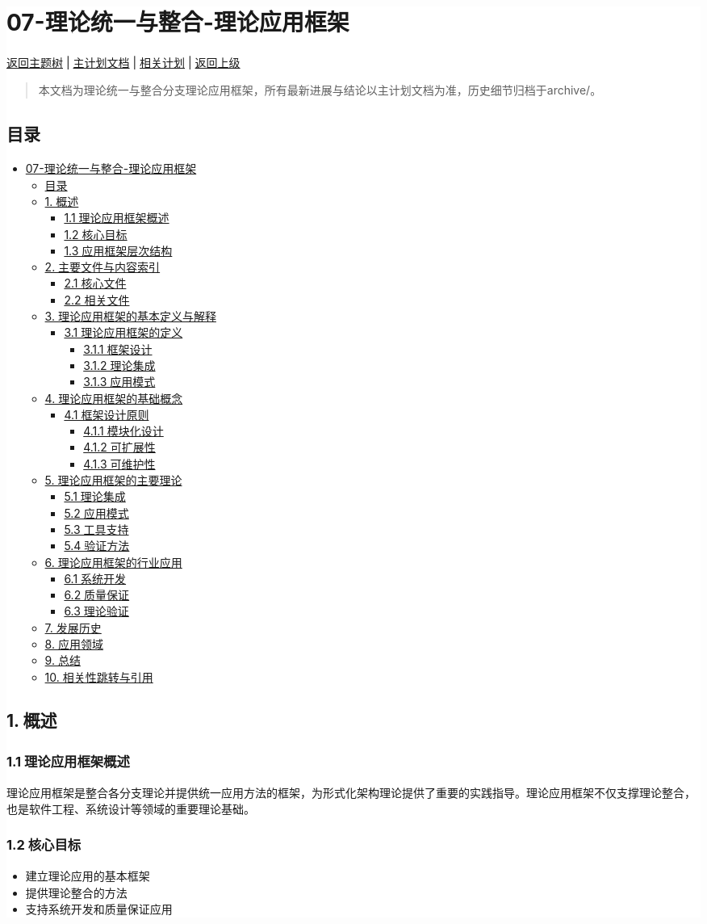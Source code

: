 ﻿# 07-理论统一与整合-理论应用框架

[返回主题树](../00-主题树与内容索引.md) | [主计划文档](../00-形式化架构理论统一计划.md) | [相关计划](../递归合并计划.md) | [返回上级](../README.md)

> 本文档为理论统一与整合分支理论应用框架，所有最新进展与结论以主计划文档为准，历史细节归档于archive/。

## 目录

- [07-理论统一与整合-理论应用框架](#07-理论统一与整合-理论应用框架)
  - [目录](#目录)
  - [1. 概述](#1-概述)
    - [1.1 理论应用框架概述](#11-理论应用框架概述)
    - [1.2 核心目标](#12-核心目标)
    - [1.3 应用框架层次结构](#13-应用框架层次结构)
  - [2. 主要文件与内容索引](#2-主要文件与内容索引)
    - [2.1 核心文件](#21-核心文件)
    - [2.2 相关文件](#22-相关文件)
  - [3. 理论应用框架的基本定义与解释](#3-理论应用框架的基本定义与解释)
    - [3.1 理论应用框架的定义](#31-理论应用框架的定义)
      - [3.1.1 框架设计](#311-框架设计)
      - [3.1.2 理论集成](#312-理论集成)
      - [3.1.3 应用模式](#313-应用模式)
  - [4. 理论应用框架的基础概念](#4-理论应用框架的基础概念)
    - [4.1 框架设计原则](#41-框架设计原则)
      - [4.1.1 模块化设计](#411-模块化设计)
      - [4.1.2 可扩展性](#412-可扩展性)
      - [4.1.3 可维护性](#413-可维护性)
  - [5. 理论应用框架的主要理论](#5-理论应用框架的主要理论)
    - [5.1 理论集成](#51-理论集成)
    - [5.2 应用模式](#52-应用模式)
    - [5.3 工具支持](#53-工具支持)
    - [5.4 验证方法](#54-验证方法)
  - [6. 理论应用框架的行业应用](#6-理论应用框架的行业应用)
    - [6.1 系统开发](#61-系统开发)
    - [6.2 质量保证](#62-质量保证)
    - [6.3 理论验证](#63-理论验证)
  - [7. 发展历史](#7-发展历史)
  - [8. 应用领域](#8-应用领域)
  - [9. 总结](#9-总结)
  - [10. 相关性跳转与引用](#10-相关性跳转与引用)

## 1. 概述

### 1.1 理论应用框架概述

理论应用框架是整合各分支理论并提供统一应用方法的框架，为形式化架构理论提供了重要的实践指导。理论应用框架不仅支撑理论整合，也是软件工程、系统设计等领域的重要理论基础。

### 1.2 核心目标

- 建立理论应用的基本框架
- 提供理论整合的方法
- 支持系统开发和质量保证应用
